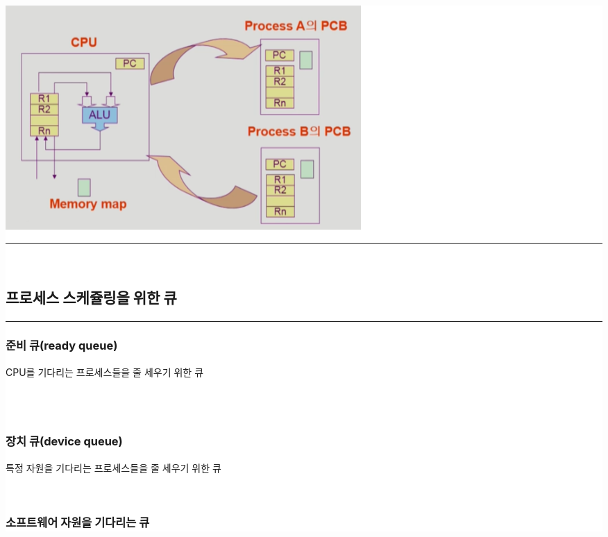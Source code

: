 <img src="../../assets/OS/4/2.png" alt="2" style="zoom:50%;" />



---



<br/>

## 프로세스 스케쥴링을 위한 큐

---

### 준비 큐(ready queue)

CPU를 기다리는 프로세스들을 줄 세우기 위한 큐

<br/> 

### 장치 큐(device queue)

특정 자원을 기다리는 프로세스들을 줄 세우기 위한 큐

<br/> 

### 소프트웨어 자원을 기다리는 큐
